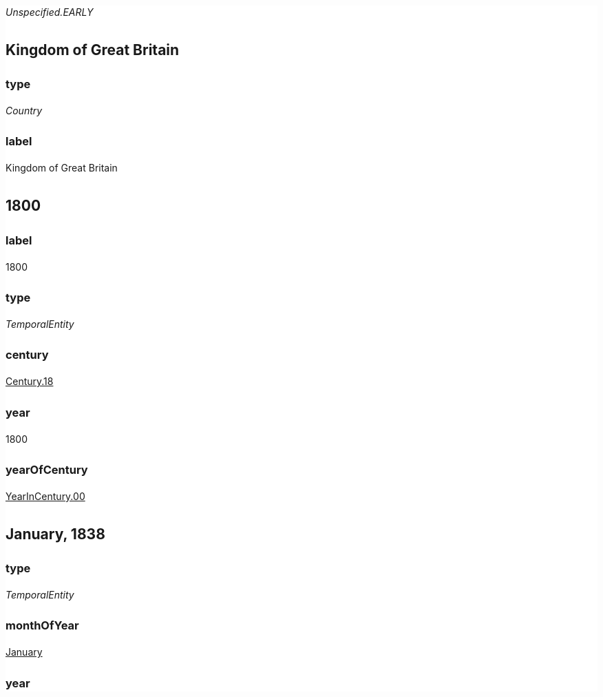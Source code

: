*Unspecified.EARLY*

## Kingdom of Great Britain

### type


*Country*

### label


Kingdom of Great Britain

## 1800

### label


1800

### type


*TemporalEntity*

### century


[Century.18](#Century.18)

### year


1800

### yearOfCentury


[YearInCentury.00](#YearInCentury.00)

## January, 1838

### type


*TemporalEntity*

### monthOfYear


[January](#January)

### year
